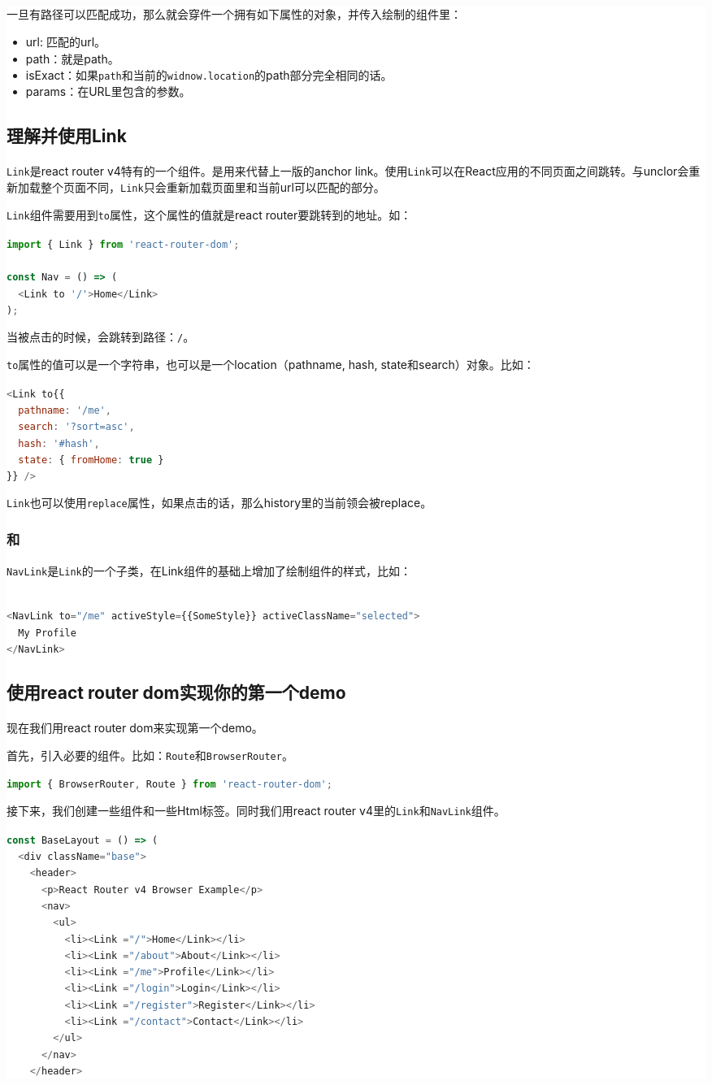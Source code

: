 一旦有路径可以匹配成功，那么就会穿件一个拥有如下属性的对象，并传入绘制的组件里：
* url: 匹配的url。
* path：就是path。
* isExact：如果`path`和当前的`widnow.location`的path部分完全相同的话。
* params：在URL里包含的参数。

## 理解并使用Link
`Link`是react router v4特有的一个组件。是用来代替上一版的anchor link。使用`Link`可以在React应用的不同页面之间跳转。与unclor会重新加载整个页面不同，`Link`只会重新加载页面里和当前url可以匹配的部分。

`Link`组件需要用到`to`属性，这个属性的值就是react router要跳转到的地址。如：
```javascript
import { Link } from 'react-router-dom';

const Nav = () => (
  <Link to '/'>Home</Link>
);
```
当被点击的时候，会跳转到路径：`/`。

`to`属性的值可以是一个字符串，也可以是一个location（pathname, hash, state和search）对象。比如：
```javascript
<Link to{{
  pathname: '/me',
  search: '?sort=asc',
  hash: '#hash',
  state: { fromHome: true }
}} />
```

`Link`也可以使用`replace`属性，如果点击的话，那么history里的当前领会被replace。

### <Link>和<NavLink>
`NavLink`是`Link`的一个子类，在Link组件的基础上增加了绘制组件的样式，比如：
```javascript

<NavLink to="/me" activeStyle={{SomeStyle}} activeClassName="selected">
  My Profile
</NavLink>
```

## 使用react router dom实现你的第一个demo
现在我们用react router dom来实现第一个demo。

首先，引入必要的组件。比如：`Route`和`BrowserRouter`。
```javascript
import { BrowserRouter, Route } from 'react-router-dom';
```

接下来，我们创建一些组件和一些Html标签。同时我们用react router v4里的`Link`和`NavLink`组件。
```javascript
const BaseLayout = () => (
  <div className="base">
    <header>
      <p>React Router v4 Browser Example</p>
      <nav>
        <ul>
          <li><Link ="/">Home</Link></li>
          <li><Link ="/about">About</Link></li>
          <li><Link ="/me">Profile</Link></li>
          <li><Link ="/login">Login</Link></li>
          <li><Link ="/register">Register</Link></li>
          <li><Link ="/contact">Contact</Link></li>
        </ul>
      </nav>
    </header>
```